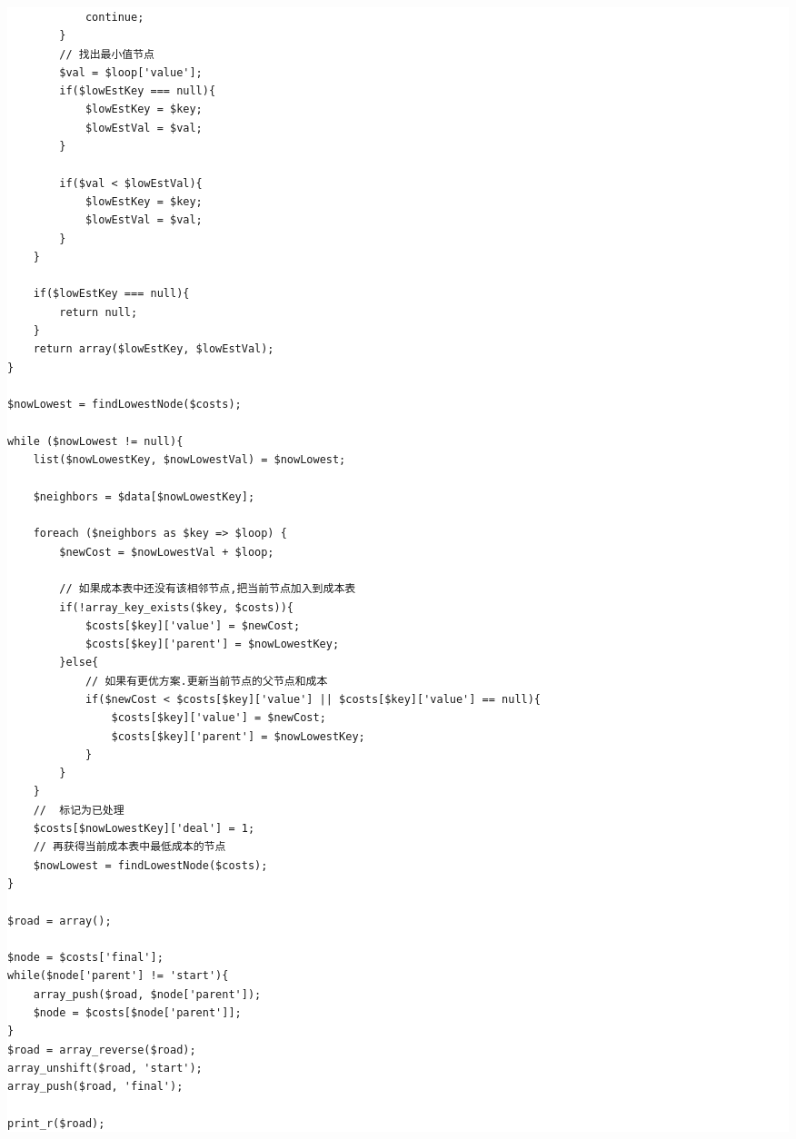 ```
			continue;
		}
		// 找出最小值节点
		$val = $loop['value'];
		if($lowEstKey === null){
			$lowEstKey = $key;
			$lowEstVal = $val;
		}
		
		if($val < $lowEstVal){
			$lowEstKey = $key;
			$lowEstVal = $val;
		}
	}
	
	if($lowEstKey === null){
		return null;
	}
	return array($lowEstKey, $lowEstVal);
}

$nowLowest = findLowestNode($costs);

while ($nowLowest != null){
	list($nowLowestKey, $nowLowestVal) = $nowLowest;
	
	$neighbors = $data[$nowLowestKey];
	
	foreach ($neighbors as $key => $loop) {
		$newCost = $nowLowestVal + $loop;
		
		// 如果成本表中还没有该相邻节点,把当前节点加入到成本表
		if(!array_key_exists($key, $costs)){
			$costs[$key]['value'] = $newCost;
			$costs[$key]['parent'] = $nowLowestKey;
		}else{
			// 如果有更优方案.更新当前节点的父节点和成本
			if($newCost < $costs[$key]['value'] || $costs[$key]['value'] == null){
				$costs[$key]['value'] = $newCost;
				$costs[$key]['parent'] = $nowLowestKey;
			}
		}
	}
	//  标记为已处理
	$costs[$nowLowestKey]['deal'] = 1;
	// 再获得当前成本表中最低成本的节点
	$nowLowest = findLowestNode($costs);
}

$road = array();

$node = $costs['final'];
while($node['parent'] != 'start'){
	array_push($road, $node['parent']);
	$node = $costs[$node['parent']];
}
$road = array_reverse($road);
array_unshift($road, 'start');
array_push($road, 'final');

print_r($road);

```